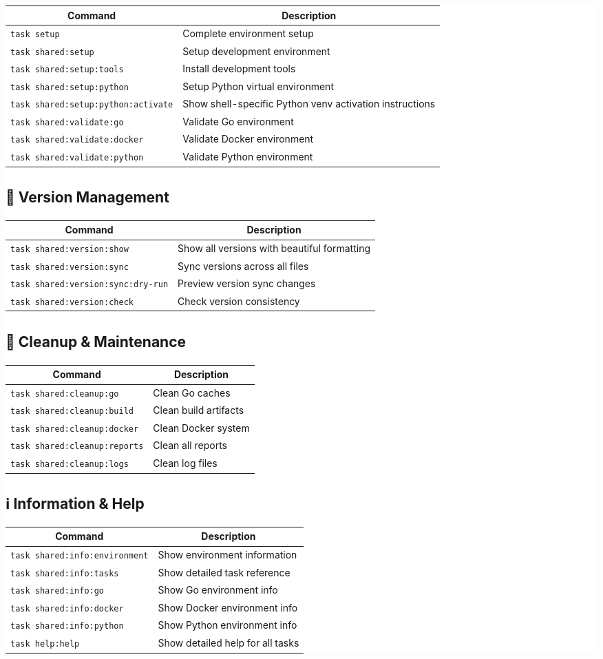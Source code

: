 | Command | Description |
|---------|-------------|
| `task setup` | Complete environment setup |
| `task shared:setup` | Setup development environment |
| `task shared:setup:tools` | Install development tools |
| `task shared:setup:python` | Setup Python virtual environment |
| `task shared:setup:python:activate` | Show shell-specific Python venv activation instructions |
| `task shared:validate:go` | Validate Go environment |
| `task shared:validate:docker` | Validate Docker environment |
| `task shared:validate:python` | Validate Python environment |

## 🔢 Version Management

| Command | Description |
|---------|-------------|
| `task shared:version:show` | Show all versions with beautiful formatting |
| `task shared:version:sync` | Sync versions across all files |
| `task shared:version:sync:dry-run` | Preview version sync changes |
| `task shared:version:check` | Check version consistency |

## 🧹 Cleanup & Maintenance

| Command | Description |
|---------|-------------|
| `task shared:cleanup:go` | Clean Go caches |
| `task shared:cleanup:build` | Clean build artifacts |
| `task shared:cleanup:docker` | Clean Docker system |
| `task shared:cleanup:reports` | Clean all reports |
| `task shared:cleanup:logs` | Clean log files |

## ℹ️ Information & Help

| Command | Description |
|---------|-------------|
| `task shared:info:environment` | Show environment information |
| `task shared:info:tasks` | Show detailed task reference |
| `task shared:info:go` | Show Go environment info |
| `task shared:info:docker` | Show Docker environment info |
| `task shared:info:python` | Show Python environment info |
| `task help:help` | Show detailed help for all tasks |
